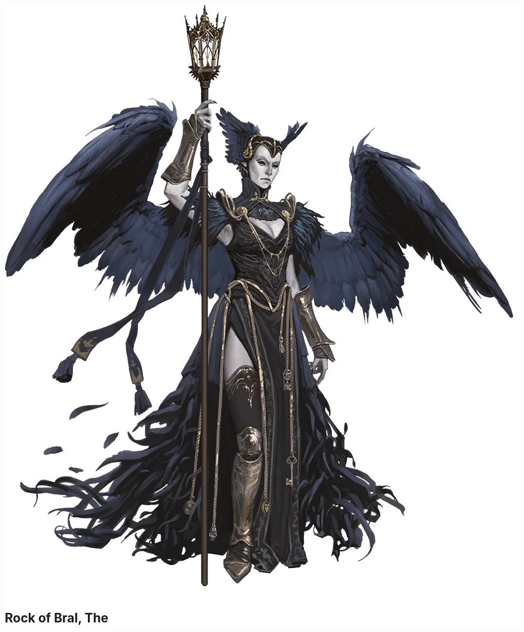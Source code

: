 ![The Raven Queen](3-Mechanics/CLI/books/dungeon-masters-guide-2024/img/209-11-006-the-raven-queen.webp#center)

## Rock of Bral, The
